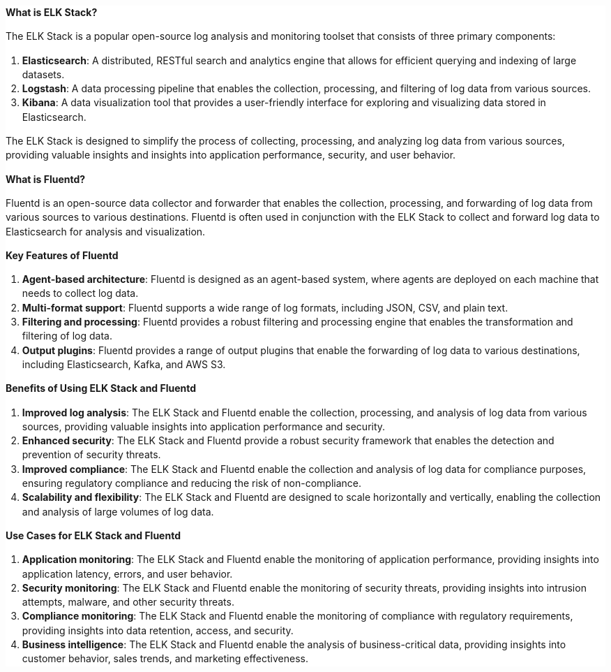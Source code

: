 **What is ELK Stack?**

The ELK Stack is a popular open-source log analysis and monitoring toolset that consists of three primary components:

1. **Elasticsearch**: A distributed, RESTful search and analytics engine that allows for efficient querying and indexing of large datasets.
2. **Logstash**: A data processing pipeline that enables the collection, processing, and filtering of log data from various sources.
3. **Kibana**: A data visualization tool that provides a user-friendly interface for exploring and visualizing data stored in Elasticsearch.

The ELK Stack is designed to simplify the process of collecting, processing, and analyzing log data from various sources, providing valuable insights and insights into application performance, security, and user behavior.

**What is Fluentd?**

Fluentd is an open-source data collector and forwarder that enables the collection, processing, and forwarding of log data from various sources to various destinations. Fluentd is often used in conjunction with the ELK Stack to collect and forward log data to Elasticsearch for analysis and visualization.

**Key Features of Fluentd**

1. **Agent-based architecture**: Fluentd is designed as an agent-based system, where agents are deployed on each machine that needs to collect log data.
2. **Multi-format support**: Fluentd supports a wide range of log formats, including JSON, CSV, and plain text.
3. **Filtering and processing**: Fluentd provides a robust filtering and processing engine that enables the transformation and filtering of log data.
4. **Output plugins**: Fluentd provides a range of output plugins that enable the forwarding of log data to various destinations, including Elasticsearch, Kafka, and AWS S3.

**Benefits of Using ELK Stack and Fluentd**

1. **Improved log analysis**: The ELK Stack and Fluentd enable the collection, processing, and analysis of log data from various sources, providing valuable insights into application performance and security.
2. **Enhanced security**: The ELK Stack and Fluentd provide a robust security framework that enables the detection and prevention of security threats.
3. **Improved compliance**: The ELK Stack and Fluentd enable the collection and analysis of log data for compliance purposes, ensuring regulatory compliance and reducing the risk of non-compliance.
4. **Scalability and flexibility**: The ELK Stack and Fluentd are designed to scale horizontally and vertically, enabling the collection and analysis of large volumes of log data.

**Use Cases for ELK Stack and Fluentd**

1. **Application monitoring**: The ELK Stack and Fluentd enable the monitoring of application performance, providing insights into application latency, errors, and user behavior.
2. **Security monitoring**: The ELK Stack and Fluentd enable the monitoring of security threats, providing insights into intrusion attempts, malware, and other security threats.
3. **Compliance monitoring**: The ELK Stack and Fluentd enable the monitoring of compliance with regulatory requirements, providing insights into data retention, access, and security.
4. **Business intelligence**: The ELK Stack and Fluentd enable the analysis of business-critical data, providing insights into customer behavior, sales trends, and marketing effectiveness.
